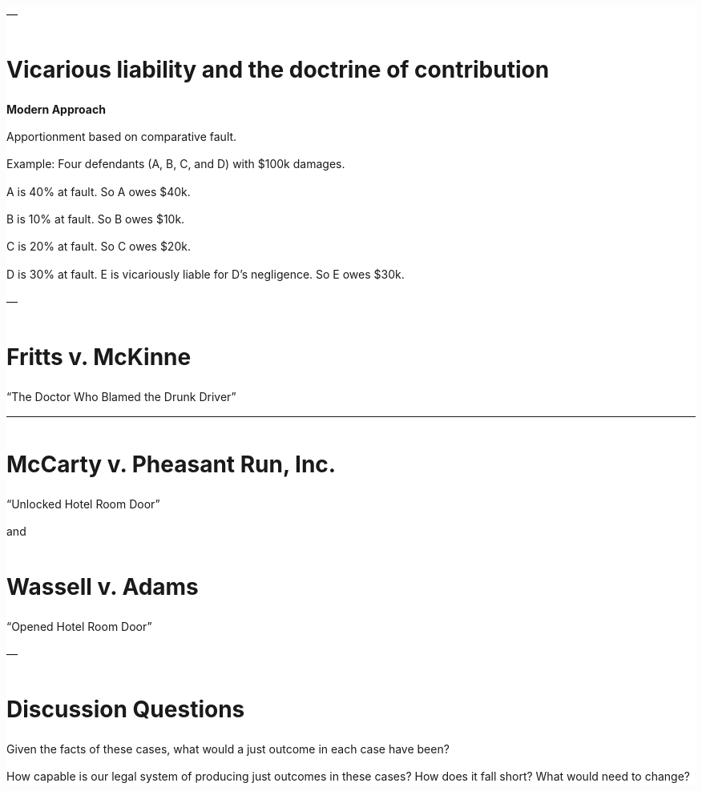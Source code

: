 —

# Vicarious liability and the doctrine of contribution

**Modern Approach**

Apportionment based on comparative fault.

Example: Four defendants (A, B, C, and D) with $100k damages.

A is 40% at fault. So A owes $40k.

B is 10% at fault. So B owes $10k.

C is 20% at fault. So C owes $20k.

D is 30% at fault. E is vicariously liable for D’s negligence. So E owes $30k.

—

# Fritts v. McKinne
“The Doctor Who Blamed the Drunk Driver”

---

# McCarty v. Pheasant Run, Inc. 
“Unlocked Hotel Room Door”

and

# Wassell v. Adams
“Opened Hotel Room Door”

—

# Discussion Questions

Given the facts of these cases, what would a just outcome in each case have been?

How capable is our legal system of producing just outcomes in these cases? How does it fall short? What would need to change?
